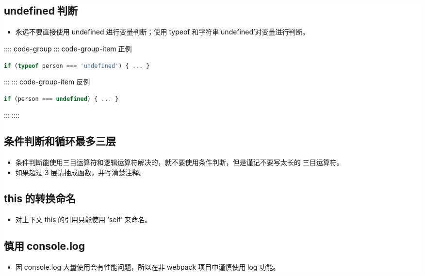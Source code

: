 ## undefined 判断 

* 永远不要直接使用 undefined 进行变量判断；使用 typeof 和字符串’undefined’对变量进行判断。

:::: code-group
::: code-group-item 正例
```js
if (typeof person === 'undefined') { ... }
```
:::
::: code-group-item 反例
```js
if (person === undefined) { ... }
```
:::
::::

##  条件判断和循环最多三层

* 条件判断能使用三目运算符和逻辑运算符解决的，就不要使用条件判断，但是谨记不要写太长的 三目运算符。
* 如果超过 3 层请抽成函数，并写清楚注释。

## this 的转换命名

* 对上下文 this 的引用只能使用 ’self’ 来命名。

## 慎用 console.log
* 因 console.log 大量使用会有性能问题，所以在非 webpack 项目中谨慎使用 log 功能。